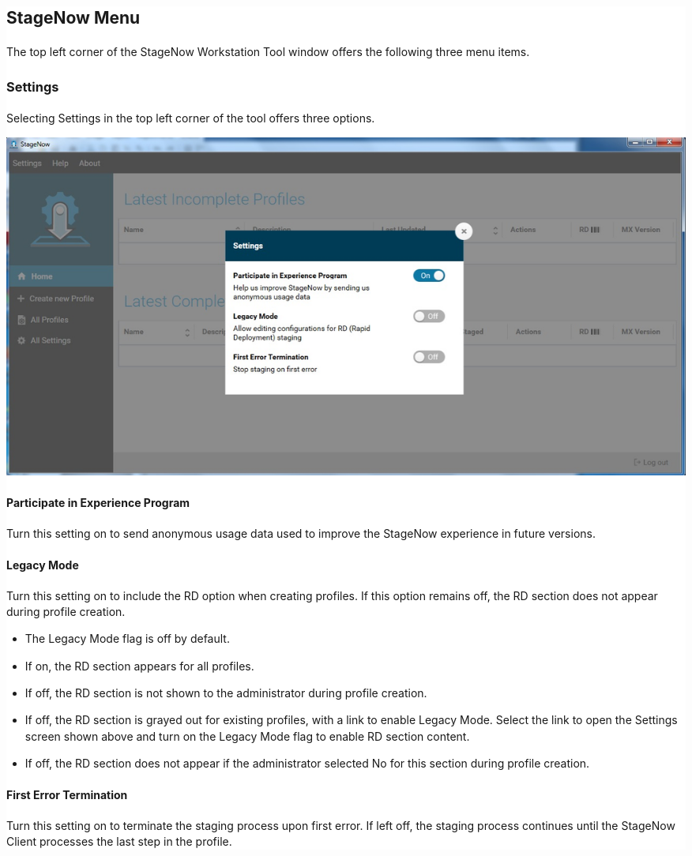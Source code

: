 

## StageNow Menu
The top left corner of the StageNow Workstation Tool window offers the following three menu items.

### Settings
Selecting Settings in the top left corner of the tool offers three options. 

![img](../images/HomeSettings.jpg)

#### Participate in Experience Program
Turn this setting on to send anonymous usage data used to improve the StageNow experience in future versions. 

#### Legacy Mode
Turn this setting on to include the RD option when creating profiles. If this option remains off, the RD section does not appear during profile creation. 

* The Legacy Mode flag is off by default.

* If on, the RD section appears for all profiles.

* If off, the RD section is not shown to the administrator during profile creation.

* If off, the RD section is grayed out for existing profiles, with a link to enable Legacy Mode. Select the link to open the Settings screen shown above and turn on the Legacy Mode flag to enable RD section content.

* If off, the RD section does not appear if the administrator selected No for this section during profile creation.

#### First Error Termination
Turn this setting on to terminate the staging process upon first error. If left off, the staging process continues until the StageNow Client processes the last step in the profile. 

